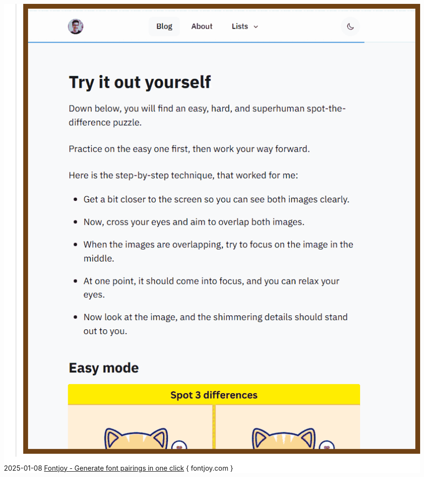 > ![image-20250110112806271](2025-02-22-links-from-my-inbox.assets/image-20250110112806271.png)

2025-01-08 [Fontjoy - Generate font pairings in one click](https://fontjoy.com/) { fontjoy.com }
